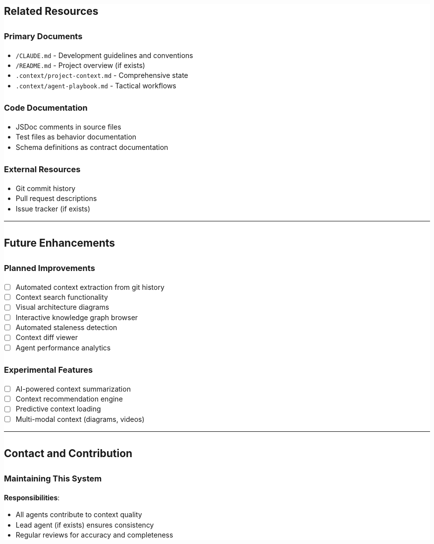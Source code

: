 
## Related Resources

### Primary Documents
- `/CLAUDE.md` - Development guidelines and conventions
- `/README.md` - Project overview (if exists)
- `.context/project-context.md` - Comprehensive state
- `.context/agent-playbook.md` - Tactical workflows

### Code Documentation
- JSDoc comments in source files
- Test files as behavior documentation
- Schema definitions as contract documentation

### External Resources
- Git commit history
- Pull request descriptions
- Issue tracker (if exists)

---

## Future Enhancements

### Planned Improvements
- [ ] Automated context extraction from git history
- [ ] Context search functionality
- [ ] Visual architecture diagrams
- [ ] Interactive knowledge graph browser
- [ ] Automated staleness detection
- [ ] Context diff viewer
- [ ] Agent performance analytics

### Experimental Features
- [ ] AI-powered context summarization
- [ ] Context recommendation engine
- [ ] Predictive context loading
- [ ] Multi-modal context (diagrams, videos)

---

## Contact and Contribution

### Maintaining This System

**Responsibilities**:
- All agents contribute to context quality
- Lead agent (if exists) ensures consistency
- Regular reviews for accuracy and completeness
